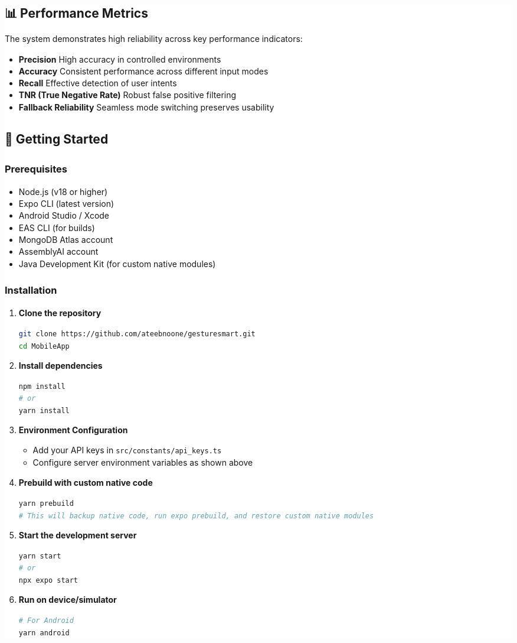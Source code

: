 ## 📊 Performance Metrics

The system demonstrates high reliability across key performance indicators:

- **Precision** High accuracy in controlled environments
- **Accuracy** Consistent performance across different input modes
- **Recall** Effective detection of user intents
- **TNR (True Negative Rate)** Robust false positive filtering
- **Fallback Reliability** Seamless mode switching preserves usability

## 🚀 Getting Started

### Prerequisites
- Node.js (v18 or higher)
- Expo CLI (latest version)
- Android Studio / Xcode
- EAS CLI (for builds)
- MongoDB Atlas account
- AssemblyAI account
- Java Development Kit (for custom native modules)

### Installation

1. **Clone the repository**
   ```bash
   git clone https://github.com/ateebnoone/gesturesmart.git
   cd MobileApp
   ```

2. **Install dependencies**
   ```bash
   npm install
   # or
   yarn install
   ```

3. **Environment Configuration**
   - Add your API keys in `src/constants/api_keys.ts`
   - Configure server environment variables as shown above

4. **Prebuild with custom native code**
   ```bash
   yarn prebuild
   # This will backup native code, run expo prebuild, and restore custom native modules
   ```

5. **Start the development server**
   ```bash
   yarn start
   # or
   npx expo start
   ```

6. **Run on device/simulator**
   ```bash
   # For Android
   yarn android
   ```
